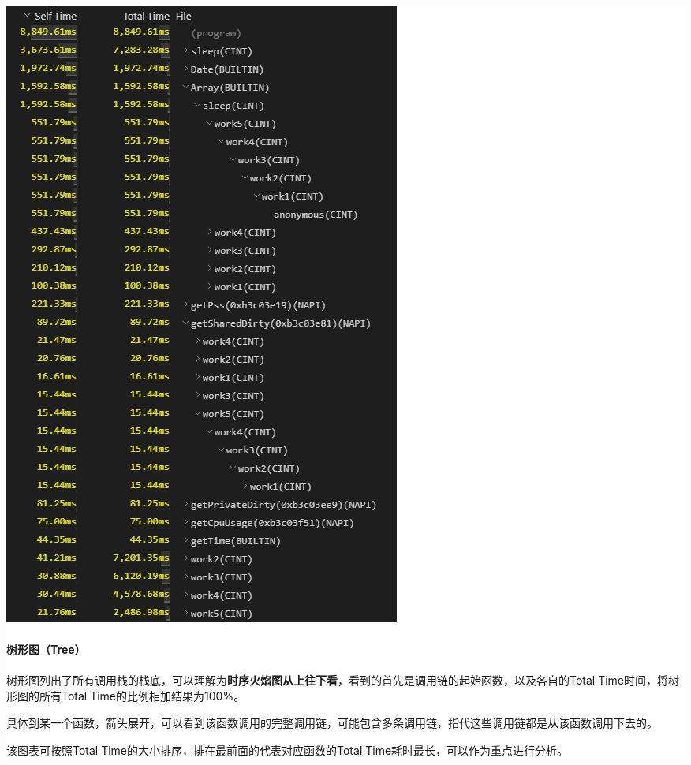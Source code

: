 ![VSCode比重图（Heavy）示例](./figures/vscode-cpuprofile-eg.png) 

#### 树形图（Tree）

树形图列出了所有调用栈的栈底，可以理解为**时序火焰图从上往下看**，看到的首先是调用链的起始函数，以及各自的Total Time时间，将树形图的所有Total Time的比例相加结果为100%。

具体到某一个函数，箭头展开，可以看到该函数调用的完整调用链，可能包含多条调用链，指代这些调用链都是从该函数调用下去的。

该图表可按照Total Time的大小排序，排在最前面的代表对应函数的Total Time耗时最长，可以作为重点进行分析。
